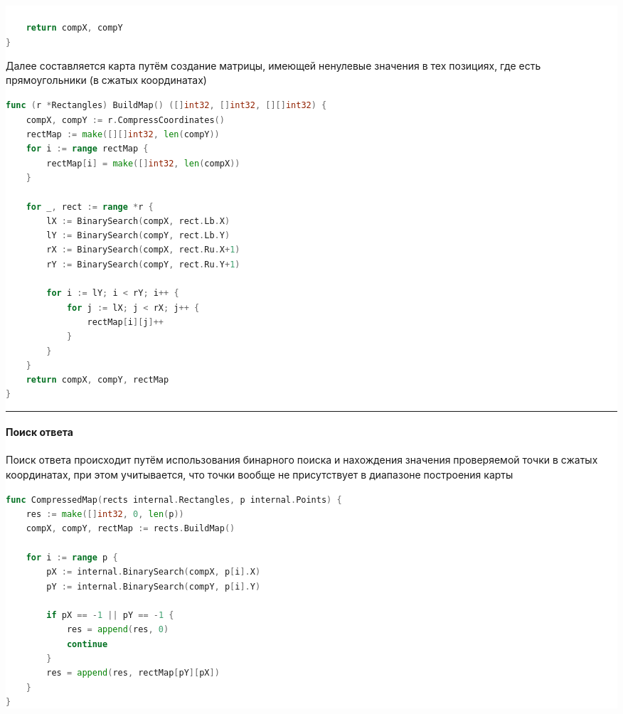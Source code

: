 ```go

	return compX, compY
}
```

Далее составляется карта путём создание матрицы, имеющей ненулевые значения в тех позициях,
где есть прямоугольники (в сжатых координатах)

```go
func (r *Rectangles) BuildMap() ([]int32, []int32, [][]int32) {
	compX, compY := r.CompressCoordinates()
	rectMap := make([][]int32, len(compY))
	for i := range rectMap {
		rectMap[i] = make([]int32, len(compX))
	}

	for _, rect := range *r {
		lX := BinarySearch(compX, rect.Lb.X)
		lY := BinarySearch(compY, rect.Lb.Y)
		rX := BinarySearch(compX, rect.Ru.X+1)
		rY := BinarySearch(compY, rect.Ru.Y+1)

		for i := lY; i < rY; i++ {
			for j := lX; j < rX; j++ {
				rectMap[i][j]++
			}
		}
	}
	return compX, compY, rectMap
}
```

---

#### Поиск ответа

Поиск ответа происходит путём использования бинарного поиска и нахождения значения проверяемой точки
в сжатых координатах, при этом учитывается, что точки вообще не присутствует в диапазоне построения карты

```go
func CompressedMap(rects internal.Rectangles, p internal.Points) {
	res := make([]int32, 0, len(p))
	compX, compY, rectMap := rects.BuildMap()

	for i := range p {
		pX := internal.BinarySearch(compX, p[i].X)
		pY := internal.BinarySearch(compY, p[i].Y)

		if pX == -1 || pY == -1 {
			res = append(res, 0)
			continue
		}
		res = append(res, rectMap[pY][pX])
	}
}

```
